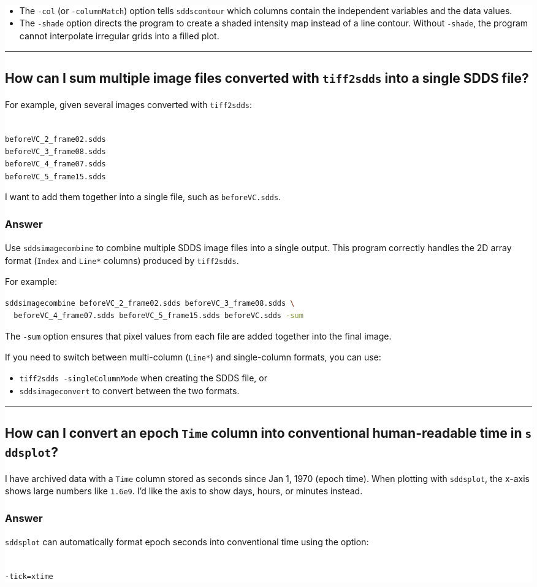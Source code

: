 * The `-col` (or `-columnMatch`) option tells `sddscontour` which columns contain the independent variables and the data values.
* The `-shade` option directs the program to create a shaded intensity map instead of a line contour. Without `-shade`, the program cannot interpolate irregular grids into a filled plot.

---

## <a id="faq49"></a>How can I sum multiple image files converted with `tiff2sdds` into a single SDDS file?

For example, given several images converted with `tiff2sdds`:

```

beforeVC_2_frame02.sdds
beforeVC_3_frame08.sdds
beforeVC_4_frame07.sdds
beforeVC_5_frame15.sdds

```

I want to add them together into a single file, such as `beforeVC.sdds`.

### Answer

Use `sddsimagecombine` to combine multiple SDDS image files into a single output. This program correctly handles the 2D array format (`Index` and `Line*` columns) produced by `tiff2sdds`.

For example:

```bash
sddsimagecombine beforeVC_2_frame02.sdds beforeVC_3_frame08.sdds \
  beforeVC_4_frame07.sdds beforeVC_5_frame15.sdds beforeVC.sdds -sum
```

The `-sum` option ensures that pixel values from each file are added together into the final image.

If you need to switch between multi-column (`Line*`) and single-column formats, you can use:

* `tiff2sdds -singleColumnMode` when creating the SDDS file, or
* `sddsimageconvert` to convert between the two formats.

---

## <a id="faq50"></a>How can I convert an epoch `Time` column into conventional human-readable time in `sddsplot`?

I have archived data with a `Time` column stored as seconds since Jan 1, 1970 (epoch time). When plotting with `sddsplot`, the x-axis shows large numbers like `1.6e9`. I’d like the axis to show days, hours, or minutes instead.

### Answer

`sddsplot` can automatically format epoch seconds into conventional time using the option:

```

-tick=xtime

```
